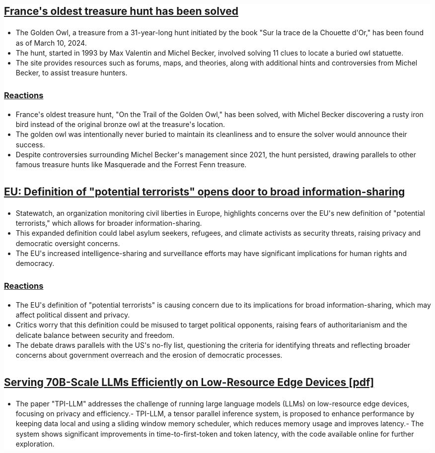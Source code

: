 ## [France's oldest treasure hunt has been solved](https://goldenowlhunt.com/)

- The Golden Owl, a treasure from a 31-year-long hunt initiated by the book "Sur la trace de la Chouette d'Or," has been found as of March 10, 2024.
- The hunt, started in 1993 by Max Valentin and Michel Becker, involved solving 11 clues to locate a buried owl statuette.
- The site provides resources such as forums, maps, and theories, along with additional hints and controversies from Michel Becker, to assist treasure hunters.

### [Reactions](https://news.ycombinator.com/item?id=41728829)

- France's oldest treasure hunt, "On the Trail of the Golden Owl," has been solved, with Michel Becker discovering a rusty iron bird instead of the original bronze owl at the treasure's location.
- The golden owl was intentionally never buried to maintain its cleanliness and to ensure the solver would announce their success.
- Despite controversies surrounding Michel Becker's management since 2021, the hunt persisted, drawing parallels to other famous treasure hunts like Masquerade and the Forrest Fenn treasure.

## [EU: Definition of "potential terrorists" opens door to broad information-sharing](https://www.statewatch.org/news/2024/october/eu-definition-of-potential-terrorists-opens-door-to-broad-information-sharing/)

- Statewatch, an organization monitoring civil liberties in Europe, highlights concerns over the EU's new definition of "potential terrorists," which allows for broader information-sharing.
- This expanded definition could label asylum seekers, refugees, and climate activists as security threats, raising privacy and democratic oversight concerns.
- The EU's increased intelligence-sharing and surveillance efforts may have significant implications for human rights and democracy.

### [Reactions](https://news.ycombinator.com/item?id=41729278)

- The EU's definition of "potential terrorists" is causing concern due to its implications for broad information-sharing, which may affect political dissent and privacy.
- Critics worry that this definition could be misused to target political opponents, raising fears of authoritarianism and the delicate balance between security and freedom.
- The debate draws parallels with the US's no-fly list, questioning the criteria for identifying threats and reflecting broader concerns about government overreach and the erosion of democratic processes.

## [Serving 70B-Scale LLMs Efficiently on Low-Resource Edge Devices [pdf]](https://arxiv.org/abs/2410.00531)

- The paper "TPI-LLM" addresses the challenge of running large language models (LLMs) on low-resource edge devices, focusing on privacy and efficiency.- TPI-LLM, a tensor parallel inference system, is proposed to enhance performance by keeping data local and using a sliding window memory scheduler, which reduces memory usage and improves latency.- The system shows significant improvements in time-to-first-token and token latency, with the code available online for further exploration.
